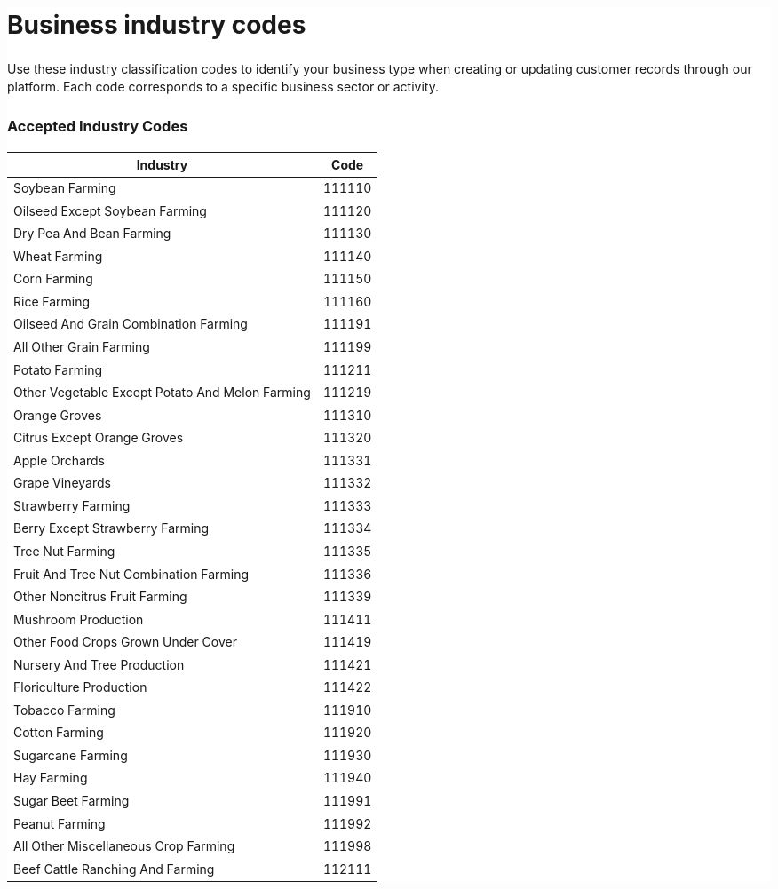 # Business industry codes

Use these industry classification codes to identify your business type when creating or updating customer records through our platform. Each code corresponds to a specific business sector or activity.

### **Accepted Industry Codes**

| Industry                                                                                                             | Code   |
| -------------------------------------------------------------------------------------------------------------------- | ------ |
| Soybean Farming                                                                                                      | 111110 |
| Oilseed Except Soybean Farming                                                                                       | 111120 |
| Dry Pea And Bean Farming                                                                                             | 111130 |
| Wheat Farming                                                                                                        | 111140 |
| Corn Farming                                                                                                         | 111150 |
| Rice Farming                                                                                                         | 111160 |
| Oilseed And Grain Combination Farming                                                                                | 111191 |
| All Other Grain Farming                                                                                              | 111199 |
| Potato Farming                                                                                                       | 111211 |
| Other Vegetable Except Potato And Melon Farming                                                                      | 111219 |
| Orange Groves                                                                                                        | 111310 |
| Citrus Except Orange Groves                                                                                          | 111320 |
| Apple Orchards                                                                                                       | 111331 |
| Grape Vineyards                                                                                                      | 111332 |
| Strawberry Farming                                                                                                   | 111333 |
| Berry Except Strawberry Farming                                                                                      | 111334 |
| Tree Nut Farming                                                                                                     | 111335 |
| Fruit And Tree Nut Combination Farming                                                                               | 111336 |
| Other Noncitrus Fruit Farming                                                                                        | 111339 |
| Mushroom Production                                                                                                  | 111411 |
| Other Food Crops Grown Under Cover                                                                                   | 111419 |
| Nursery And Tree Production                                                                                          | 111421 |
| Floriculture Production                                                                                              | 111422 |
| Tobacco Farming                                                                                                      | 111910 |
| Cotton Farming                                                                                                       | 111920 |
| Sugarcane Farming                                                                                                    | 111930 |
| Hay Farming                                                                                                          | 111940 |
| Sugar Beet Farming                                                                                                   | 111991 |
| Peanut Farming                                                                                                       | 111992 |
| All Other Miscellaneous Crop Farming                                                                                 | 111998 |
| Beef Cattle Ranching And Farming                                                                                     | 112111 |